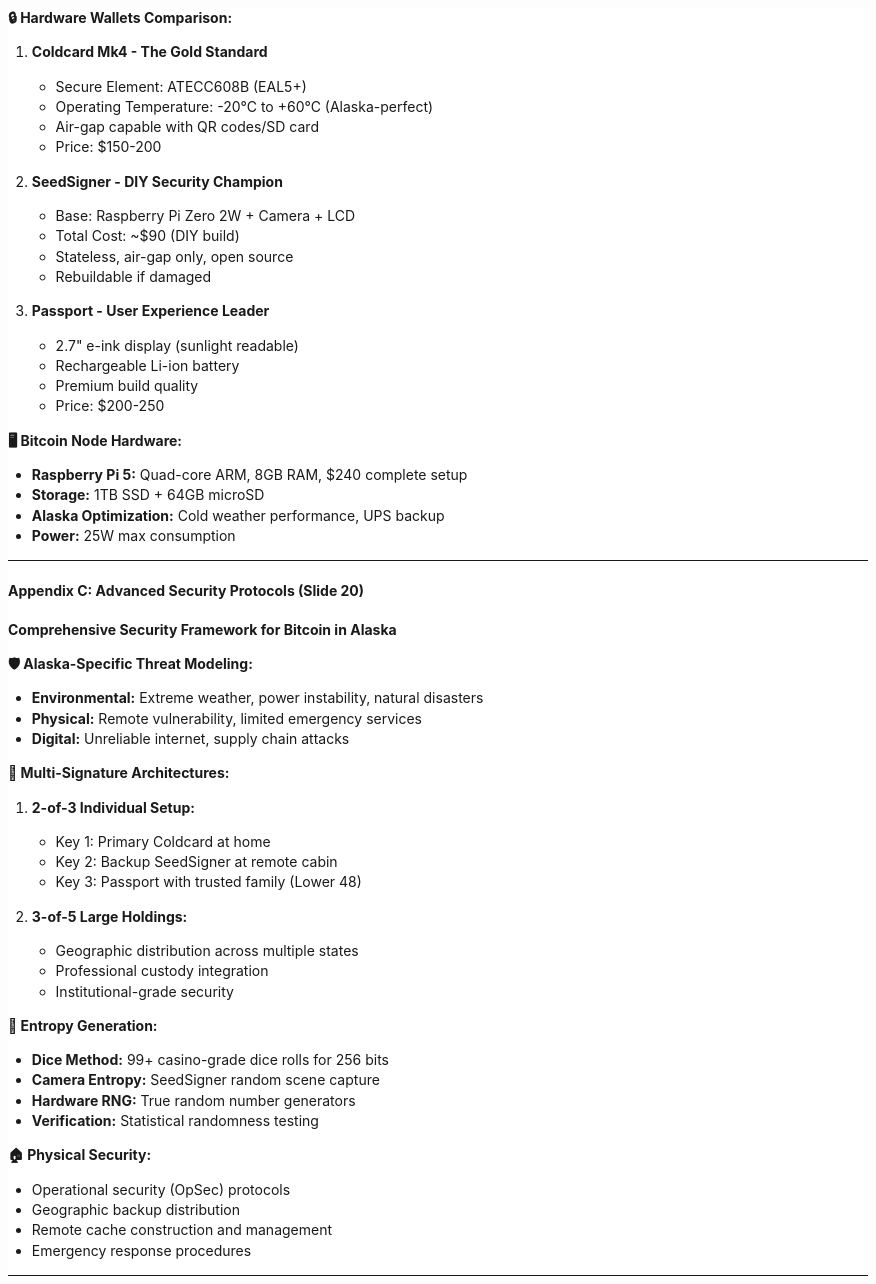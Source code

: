 **🔒 Hardware Wallets Comparison:**

1. **Coldcard Mk4 - The Gold Standard**
   - Secure Element: ATECC608B (EAL5+)
   - Operating Temperature: -20°C to +60°C (Alaska-perfect)
   - Air-gap capable with QR codes/SD card
   - Price: $150-200

2. **SeedSigner - DIY Security Champion**
   - Base: Raspberry Pi Zero 2W + Camera + LCD
   - Total Cost: ~$90 (DIY build)
   - Stateless, air-gap only, open source
   - Rebuildable if damaged

3. **Passport - User Experience Leader**
   - 2.7" e-ink display (sunlight readable)
   - Rechargeable Li-ion battery
   - Premium build quality
   - Price: $200-250

**🖥️ Bitcoin Node Hardware:**
- **Raspberry Pi 5:** Quad-core ARM, 8GB RAM, $240 complete setup
- **Storage:** 1TB SSD + 64GB microSD
- **Alaska Optimization:** Cold weather performance, UPS backup
- **Power:** 25W max consumption

---

#### **Appendix C: Advanced Security Protocols (Slide 20)**
**Comprehensive Security Framework for Bitcoin in Alaska**

**🛡️ Alaska-Specific Threat Modeling:**
- **Environmental:** Extreme weather, power instability, natural disasters
- **Physical:** Remote vulnerability, limited emergency services
- **Digital:** Unreliable internet, supply chain attacks

**🔐 Multi-Signature Architectures:**

1. **2-of-3 Individual Setup:**
   - Key 1: Primary Coldcard at home
   - Key 2: Backup SeedSigner at remote cabin
   - Key 3: Passport with trusted family (Lower 48)

2. **3-of-5 Large Holdings:**
   - Geographic distribution across multiple states
   - Professional custody integration
   - Institutional-grade security

**🎲 Entropy Generation:**
- **Dice Method:** 99+ casino-grade dice rolls for 256 bits
- **Camera Entropy:** SeedSigner random scene capture
- **Hardware RNG:** True random number generators
- **Verification:** Statistical randomness testing

**🏠 Physical Security:**
- Operational security (OpSec) protocols
- Geographic backup distribution
- Remote cache construction and management
- Emergency response procedures

---